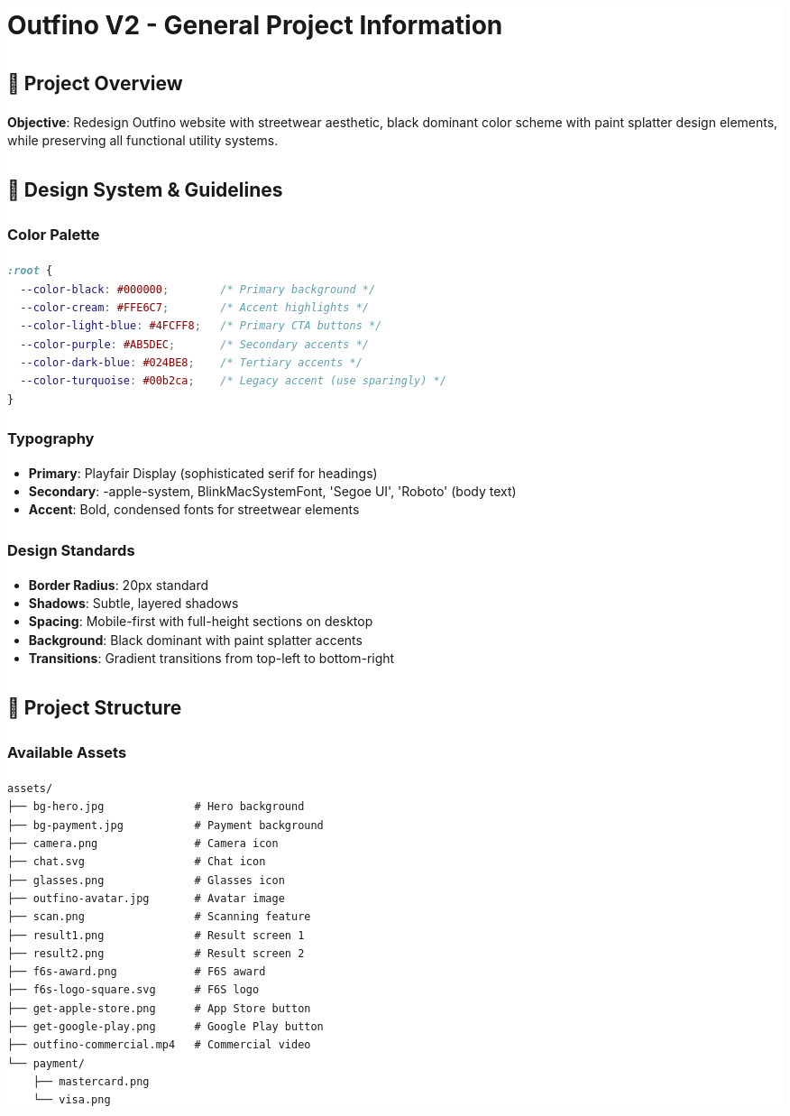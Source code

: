 # Outfino V2 - General Project Information

## 🎯 Project Overview
**Objective**: Redesign Outfino website with streetwear aesthetic, black dominant color scheme with paint splatter design elements, while preserving all functional utility systems.

## 🎨 Design System & Guidelines

### Color Palette
```css
:root {
  --color-black: #000000;        /* Primary background */
  --color-cream: #FFE6C7;        /* Accent highlights */
  --color-light-blue: #4FCFF8;   /* Primary CTA buttons */
  --color-purple: #AB5DEC;       /* Secondary accents */
  --color-dark-blue: #024BE8;    /* Tertiary accents */
  --color-turquoise: #00b2ca;    /* Legacy accent (use sparingly) */
}
```

### Typography
- **Primary**: Playfair Display (sophisticated serif for headings)
- **Secondary**: -apple-system, BlinkMacSystemFont, 'Segoe UI', 'Roboto' (body text)
- **Accent**: Bold, condensed fonts for streetwear elements

### Design Standards
- **Border Radius**: 20px standard
- **Shadows**: Subtle, layered shadows
- **Spacing**: Mobile-first with full-height sections on desktop
- **Background**: Black dominant with paint splatter accents
- **Transitions**: Gradient transitions from top-left to bottom-right

## 📁 Project Structure

### Available Assets
```
assets/
├── bg-hero.jpg              # Hero background
├── bg-payment.jpg           # Payment background  
├── camera.png               # Camera icon
├── chat.svg                 # Chat icon
├── glasses.png              # Glasses icon
├── outfino-avatar.jpg       # Avatar image
├── scan.png                 # Scanning feature
├── result1.png              # Result screen 1
├── result2.png              # Result screen 2
├── f6s-award.png            # F6S award
├── f6s-logo-square.svg      # F6S logo
├── get-apple-store.png      # App Store button
├── get-google-play.png      # Google Play button
├── outfino-commercial.mp4   # Commercial video
└── payment/
    ├── mastercard.png
    └── visa.png
```
